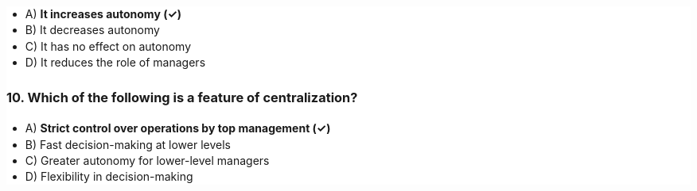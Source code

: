 - A) **It increases autonomy (✓)**
- B) It decreases autonomy
- C) It has no effect on autonomy
- D) It reduces the role of managers

### 10. Which of the following is a feature of centralization?

- A) **Strict control over operations by top management (✓)**
- B) Fast decision-making at lower levels
- C) Greater autonomy for lower-level managers
- D) Flexibility in decision-making

